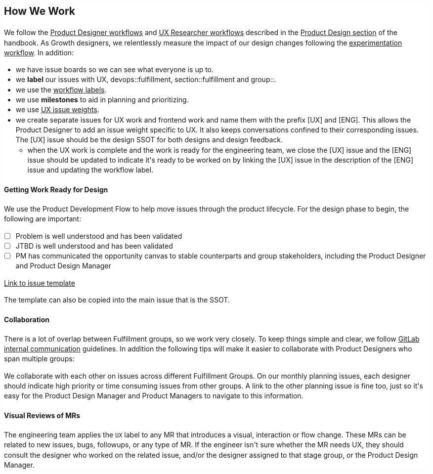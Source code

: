 ## How We Work

We follow the [Product Designer workflows](/handbook/product/ux/product-designer/) and [UX Researcher workflows](/handbook/product/ux/ux-research/) described in the [Product Design section](/handbook/product/ux/) of the handbook. As Growth designers, we relentlessly measure the impact of our design changes following the [experimentation workflow](/handbook/engineering/development/growth/experimentation/). In addition:

- we have issue boards so we can see what everyone is up to.
- we **label** our issues with UX, devops::fulfillment, section::fulfillment and group::.
- we use the [workflow labels](https://gitlab.com/groups/gitlab-org/-/labels?utf8=%E2%9C%93&subscribed=&search=workflow%3A%3A).
- we use **milestones** to aid in planning and prioritizing.
- we use [UX issue weights](https://about.gitlab.com/handbook/product/ux/product-designer/#ux-issue-weights).
- we create separate issues for UX work and frontend work and name them with the prefix [UX] and [ENG]. This allows the Product Designer to add an issue weight specific to UX. It also keeps conversations confined to their corresponding issues. The [UX] issue should be the design SSOT for both designs and design feedback. 
    - when the UX work is complete and the work is ready for the engineering team, we close the [UX] issue and the [ENG] issue should be updated to indicate it's ready to be worked on by linking the [UX] issue in the description of the [ENG] issue and updating the workflow label.


#### Getting Work Ready for Design

We use the Product Development Flow to help move issues through the product lifecycle. For the design phase to begin, the following are important:
- [ ] Problem is well understood and has been validated
- [ ] JTBD is well understood and has been validated
- [ ] PM has communicated the opportunity canvas to stable counterparts and group stakeholders, including the Product Designer and Product Design Manager

[Link to issue template](https://gitlab.com/gitlab-org/gitlab/-/issues/new?issue%5Bmilestone_id%5D=#)

The template can also be copied into the main issue that is the SSOT.


#### Collaboration 

There is a lot of overlap between Fulfillment groups, so we work very closely. To keep things simple and clear, we follow [GitLab internal communication](/handbook/people-group/employment-branding/people-communications/) guidelines. In addition the following tips will make it easier to collaborate with Product Designers who span multiple groups:

We collaborate with each other on issues across different Fulfillment Groups. On our monthly planning issues, each designer should indicate high priority or time consuming issues from other groups. A link to the other planning issue is fine too, just so it's easy for the Product Design Manager and Product Managers to navigate to this information.

#### Visual Reviews of MRs

The engineering team applies the `UX` label to any MR that introduces a visual, interaction or flow change. These MRs can be related to new issues, bugs, followups, or any type of MR. If the engineer isn't sure whether the MR needs UX, they should consult the designer who worked on the related issue, and/or the designer assigned to that stage group, or the Product Design Manager.
